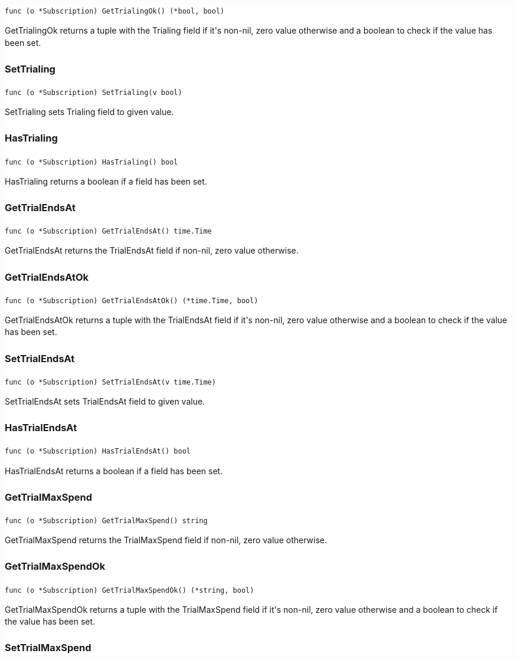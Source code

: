 `func (o *Subscription) GetTrialingOk() (*bool, bool)`

GetTrialingOk returns a tuple with the Trialing field if it's non-nil, zero value otherwise
and a boolean to check if the value has been set.

### SetTrialing

`func (o *Subscription) SetTrialing(v bool)`

SetTrialing sets Trialing field to given value.

### HasTrialing

`func (o *Subscription) HasTrialing() bool`

HasTrialing returns a boolean if a field has been set.

### GetTrialEndsAt

`func (o *Subscription) GetTrialEndsAt() time.Time`

GetTrialEndsAt returns the TrialEndsAt field if non-nil, zero value otherwise.

### GetTrialEndsAtOk

`func (o *Subscription) GetTrialEndsAtOk() (*time.Time, bool)`

GetTrialEndsAtOk returns a tuple with the TrialEndsAt field if it's non-nil, zero value otherwise
and a boolean to check if the value has been set.

### SetTrialEndsAt

`func (o *Subscription) SetTrialEndsAt(v time.Time)`

SetTrialEndsAt sets TrialEndsAt field to given value.

### HasTrialEndsAt

`func (o *Subscription) HasTrialEndsAt() bool`

HasTrialEndsAt returns a boolean if a field has been set.

### GetTrialMaxSpend

`func (o *Subscription) GetTrialMaxSpend() string`

GetTrialMaxSpend returns the TrialMaxSpend field if non-nil, zero value otherwise.

### GetTrialMaxSpendOk

`func (o *Subscription) GetTrialMaxSpendOk() (*string, bool)`

GetTrialMaxSpendOk returns a tuple with the TrialMaxSpend field if it's non-nil, zero value otherwise
and a boolean to check if the value has been set.

### SetTrialMaxSpend
